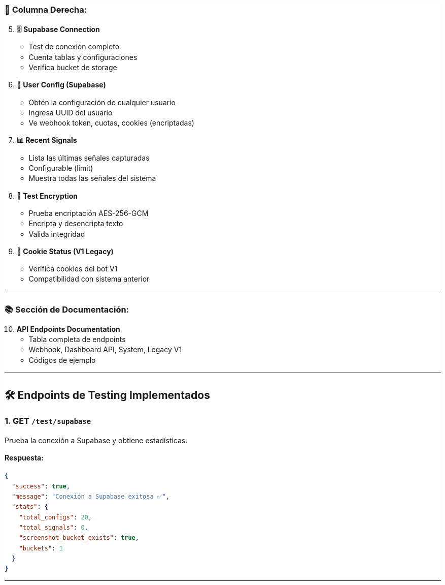 ### 🎯 **Columna Derecha:**

5. **🗄️ Supabase Connection**
   - Test de conexión completo
   - Cuenta tablas y configuraciones
   - Verifica bucket de storage

6. **👤 User Config (Supabase)**
   - Obtén la configuración de cualquier usuario
   - Ingresa UUID del usuario
   - Ve webhook token, cuotas, cookies (encriptadas)

7. **📊 Recent Signals**
   - Lista las últimas señales capturadas
   - Configurable (limit)
   - Muestra todas las señales del sistema

8. **🔐 Test Encryption**
   - Prueba encriptación AES-256-GCM
   - Encripta y desencripta texto
   - Valida integridad

9. **🍪 Cookie Status (V1 Legacy)**
   - Verifica cookies del bot V1
   - Compatibilidad con sistema anterior

---

### 📚 **Sección de Documentación:**

10. **API Endpoints Documentation**
    - Tabla completa de endpoints
    - Webhook, Dashboard API, System, Legacy V1
    - Códigos de ejemplo

---

## 🛠️ Endpoints de Testing Implementados

### **1. GET `/test/supabase`**
Prueba la conexión a Supabase y obtiene estadísticas.

**Respuesta:**
```json
{
  "success": true,
  "message": "Conexión a Supabase exitosa ✅",
  "stats": {
    "total_configs": 20,
    "total_signals": 0,
    "screenshot_bucket_exists": true,
    "buckets": 1
  }
}
```

---